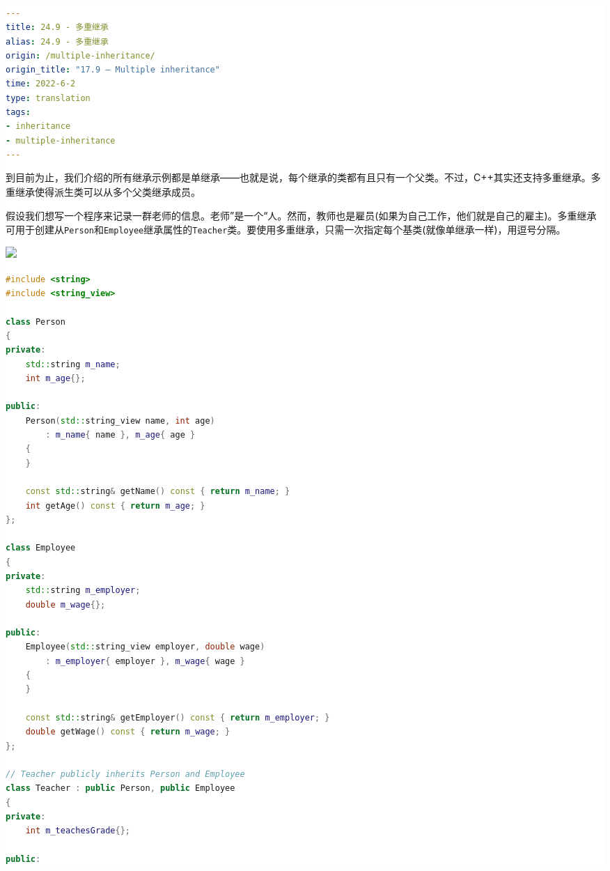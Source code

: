 ```yaml
---
title: 24.9 - 多重继承
alias: 24.9 - 多重继承
origin: /multiple-inheritance/
origin_title: "17.9 — Multiple inheritance"
time: 2022-6-2
type: translation
tags:
- inheritance
- multiple-inheritance
---
```



到目前为止，我们介绍的所有继承示例都是单继承——也就是说，每个继承的类都有且只有一个父类。不过，C++其实还支持多重继承。多重继承使得派生类可以从多个父类继承成员。

假设我们想写一个程序来记录一群老师的信息。老师”是一个“人。然而，教师也是雇员(如果为自己工作，他们就是自己的雇主)。多重继承可用于创建从`Person`和`Employee`继承属性的`Teacher`类。要使用多重继承，只需一次指定每个基类(就像单继承一样)，用逗号分隔。

![](https://www.learncpp.com/images/CppTutorial/Section11/PersonTeacher.gif)

```cpp
#include <string>
#include <string_view>

class Person
{
private:
    std::string m_name;
    int m_age{};

public:
    Person(std::string_view name, int age)
        : m_name{ name }, m_age{ age }
    {
    }

    const std::string& getName() const { return m_name; }
    int getAge() const { return m_age; }
};

class Employee
{
private:
    std::string m_employer;
    double m_wage{};

public:
    Employee(std::string_view employer, double wage)
        : m_employer{ employer }, m_wage{ wage }
    {
    }

    const std::string& getEmployer() const { return m_employer; }
    double getWage() const { return m_wage; }
};

// Teacher publicly inherits Person and Employee
class Teacher : public Person, public Employee
{
private:
    int m_teachesGrade{};

public:
```